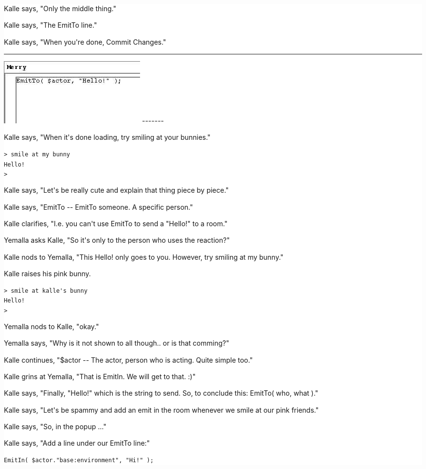 Kalle says, "Only the middle thing." 

Kalle says, "The EmitTo line."

Kalle says, "When you're done, Commit Changes."

-----
<img src="./merry-popup2.jpg" alt="merry-popup2.jpg"   />
-------

Kalle says, "When it's done loading, try smiling at your bunnies."

```
> smile at my bunny
Hello!
> 
```

Kalle says, "Let's be really cute and explain that thing piece by piece."

Kalle says, "EmitTo -- EmitTo someone. A specific person." 

Kalle clarifies, "I.e. you can't use EmitTo to send a "Hello!" to a room." 

Yemalla asks Kalle, "So it's only to the person who uses the reaction?" 

Kalle nods to Yemalla, "This Hello! only goes to you. However, try smiling at my bunny." 

Kalle raises his pink bunny. 

```
> smile at kalle's bunny
Hello!
> 
```

Yemalla nods to Kalle, "okay."

Yemalla says, "Why is it not shown to all though.. or is that comming?" 

Kalle continues, "$actor -- The actor, person who is acting. Quite simple too." 

Kalle grins at Yemalla, "That is EmitIn. We will get to that. :)"

Kalle says, "Finally, "Hello!" which is the string to send. So, to conclude this: EmitTo( who, what )." 

Kalle says, "Let's be spammy and add an emit in the room whenever we smile at our pink friends." 

Kalle says, "So, in the popup ..." 

Kalle says, "Add a line under our EmitTo line:" 

```
EmitIn( $actor."base:environment", "Hi!" );
```
